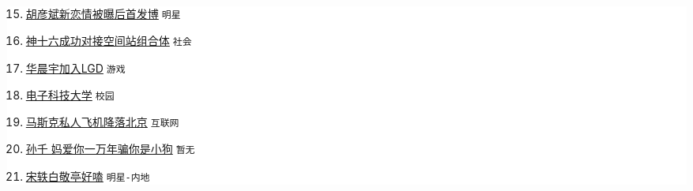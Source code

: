 15. [胡彦斌新恋情被曝后首发博](https://m.weibo.cn/search?containerid=100103type%3D1%26t%3D10%26q%3D%23%E8%83%A1%E5%BD%A6%E6%96%8C%E6%96%B0%E6%81%8B%E6%83%85%E8%A2%AB%E6%9B%9D%E5%90%8E%E9%A6%96%E5%8F%91%E5%8D%9A%23&stream_entry_id=31&isnewpage=1&extparam=seat%3D1%26realpos%3D13%26pos%3D13%26q%3D%2523%25E8%2583%25A1%25E5%25BD%25A6%25E6%2596%258C%25E6%2596%25B0%25E6%2581%258B%25E6%2583%2585%25E8%25A2%25AB%25E6%259B%259D%25E5%2590%258E%25E9%25A6%2596%25E5%258F%2591%25E5%258D%259A%2523%26dgr%3D0%26filter_type%3Drealtimehot%26band_rank%3D13%26stream_entry_id%3D31%26flag%3D0%26c_type%3D31%26lcate%3D5001%26cate%3D5001%26display_time%3D1685438804%26pre_seqid%3D16854388046520640275&luicode=10000011&lfid=106003type%3D25%26t%3D3%26disable_hot%3D1%26filter_type%3Drealtimehot) `明星` 

16. [神十六成功对接空间站组合体](https://m.weibo.cn/search?containerid=100103type%3D1%26t%3D10%26q%3D%23%E7%A5%9E%E5%8D%81%E5%85%AD%E6%88%90%E5%8A%9F%E5%AF%B9%E6%8E%A5%E7%A9%BA%E9%97%B4%E7%AB%99%E7%BB%84%E5%90%88%E4%BD%93%23&stream_entry_id=31&isnewpage=1&extparam=seat%3D1%26realpos%3D14%26pos%3D14%26q%3D%2523%25E7%25A5%259E%25E5%258D%2581%25E5%2585%25AD%25E6%2588%2590%25E5%258A%259F%25E5%25AF%25B9%25E6%258E%25A5%25E7%25A9%25BA%25E9%2597%25B4%25E7%25AB%2599%25E7%25BB%2584%25E5%2590%2588%25E4%25BD%2593%2523%26dgr%3D0%26filter_type%3Drealtimehot%26band_rank%3D14%26stream_entry_id%3D31%26flag%3D1%26c_type%3D31%26lcate%3D5001%26cate%3D5001%26display_time%3D1685438804%26pre_seqid%3D16854388046520640275&luicode=10000011&lfid=106003type%3D25%26t%3D3%26disable_hot%3D1%26filter_type%3Drealtimehot) `社会` 

17. [华晨宇加入LGD](https://m.weibo.cn/search?containerid=100103type%3D1%26t%3D10%26q%3D%23%E5%8D%8E%E6%99%A8%E5%AE%87%E5%8A%A0%E5%85%A5LGD%23&stream_entry_id=31&isnewpage=1&extparam=seat%3D1%26realpos%3D15%26pos%3D15%26q%3D%2523%25E5%258D%258E%25E6%2599%25A8%25E5%25AE%2587%25E5%258A%25A0%25E5%2585%25A5LGD%2523%26dgr%3D0%26filter_type%3Drealtimehot%26band_rank%3D15%26stream_entry_id%3D31%26flag%3D0%26c_type%3D31%26lcate%3D5001%26cate%3D5001%26display_time%3D1685438804%26pre_seqid%3D16854388046520640275&luicode=10000011&lfid=106003type%3D25%26t%3D3%26disable_hot%3D1%26filter_type%3Drealtimehot) `游戏` 

18. [电子科技大学](https://m.weibo.cn/search?containerid=100103type%3D1%26t%3D10%26q%3D%E7%94%B5%E5%AD%90%E7%A7%91%E6%8A%80%E5%A4%A7%E5%AD%A6&stream_entry_id=31&isnewpage=1&extparam=seat%3D1%26realpos%3D16%26pos%3D16%26q%3D%25E7%2594%25B5%25E5%25AD%2590%25E7%25A7%2591%25E6%258A%2580%25E5%25A4%25A7%25E5%25AD%25A6%26dgr%3D0%26filter_type%3Drealtimehot%26band_rank%3D16%26stream_entry_id%3D31%26flag%3D1%26c_type%3D31%26lcate%3D5001%26cate%3D5001%26display_time%3D1685438804%26pre_seqid%3D16854388046520640275&luicode=10000011&lfid=106003type%3D25%26t%3D3%26disable_hot%3D1%26filter_type%3Drealtimehot) `校园` 

19. [马斯克私人飞机降落北京](https://m.weibo.cn/search?containerid=100103type%3D1%26t%3D10%26q%3D%23%E9%A9%AC%E6%96%AF%E5%85%8B%E7%A7%81%E4%BA%BA%E9%A3%9E%E6%9C%BA%E9%99%8D%E8%90%BD%E5%8C%97%E4%BA%AC%23&stream_entry_id=31&isnewpage=1&extparam=seat%3D1%26realpos%3D17%26pos%3D17%26q%3D%2523%25E9%25A9%25AC%25E6%2596%25AF%25E5%2585%258B%25E7%25A7%2581%25E4%25BA%25BA%25E9%25A3%259E%25E6%259C%25BA%25E9%2599%258D%25E8%2590%25BD%25E5%258C%2597%25E4%25BA%25AC%2523%26dgr%3D0%26filter_type%3Drealtimehot%26band_rank%3D17%26stream_entry_id%3D31%26flag%3D0%26c_type%3D31%26lcate%3D5001%26cate%3D5001%26display_time%3D1685438804%26pre_seqid%3D16854388046520640275&luicode=10000011&lfid=106003type%3D25%26t%3D3%26disable_hot%3D1%26filter_type%3Drealtimehot) `互联网` 

20. [孙千 妈爱你一万年骗你是小狗](https://m.weibo.cn/search?containerid=100103type%3D1%26t%3D10%26q%3D%E5%AD%99%E5%8D%83+%E5%A6%88%E7%88%B1%E4%BD%A0%E4%B8%80%E4%B8%87%E5%B9%B4%E9%AA%97%E4%BD%A0%E6%98%AF%E5%B0%8F%E7%8B%97&stream_entry_id=31&isnewpage=1&extparam=seat%3D1%26realpos%3D18%26pos%3D18%26q%3D%25E5%25AD%2599%25E5%258D%2583%2520%25E5%25A6%2588%25E7%2588%25B1%25E4%25BD%25A0%25E4%25B8%2580%25E4%25B8%2587%25E5%25B9%25B4%25E9%25AA%2597%25E4%25BD%25A0%25E6%2598%25AF%25E5%25B0%258F%25E7%258B%2597%26dgr%3D0%26filter_type%3Drealtimehot%26band_rank%3D18%26stream_entry_id%3D31%26flag%3D1%26c_type%3D31%26lcate%3D5001%26cate%3D5001%26display_time%3D1685438804%26pre_seqid%3D16854388046520640275&luicode=10000011&lfid=106003type%3D25%26t%3D3%26disable_hot%3D1%26filter_type%3Drealtimehot) `暂无` 

21. [宋轶白敬亭好嗑](https://m.weibo.cn/search?containerid=100103type%3D1%26t%3D10%26q%3D%23%E5%AE%8B%E8%BD%B6%E7%99%BD%E6%95%AC%E4%BA%AD%E5%A5%BD%E5%97%91%23&stream_entry_id=31&isnewpage=1&extparam=seat%3D1%26realpos%3D19%26pos%3D19%26q%3D%2523%25E5%25AE%258B%25E8%25BD%25B6%25E7%2599%25BD%25E6%2595%25AC%25E4%25BA%25AD%25E5%25A5%25BD%25E5%2597%2591%2523%26dgr%3D0%26filter_type%3Drealtimehot%26band_rank%3D19%26stream_entry_id%3D31%26flag%3D0%26c_type%3D31%26lcate%3D5001%26cate%3D5001%26display_time%3D1685438804%26pre_seqid%3D16854388046520640275&luicode=10000011&lfid=106003type%3D25%26t%3D3%26disable_hot%3D1%26filter_type%3Drealtimehot) `明星-内地` 
